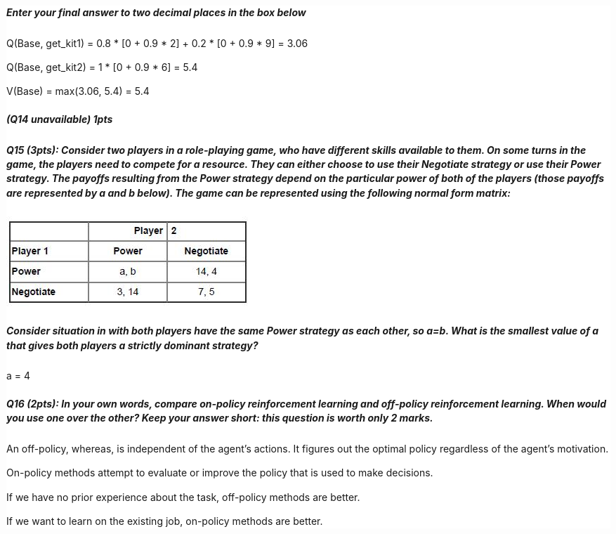 ##### Enter your final answer to two decimal places in the box below

Q(Base, get_kit1) = 0.8 * [0 + 0.9 * 2] + 0.2 * [0 + 0.9 * 9] = 3.06

Q(Base, get_kit2) = 1 * [0 + 0.9 * 6] = 5.4

V(Base) = max(3.06, 5.4) = 5.4



##### (Q14 unavailable) 1pts



##### Q15 (3pts): Consider two players in a role-playing game, who have different skills available to them. On some turns in the game, the players need to compete for a resource. They can either choose to use their *Negotiate* strategy or use their *Power* strategy. The payoffs resulting from the *Power* strategy depend on the particular power of both of the players (those payoffs are represented by a and b below). The game can be represented using the following normal form matrix:

![7](images/22S1/7.jpg)

##### Consider situation in with both players have the same *Power* strategy as each other, so a=b. What is the smallest value of a that gives both players a strictly dominant strategy?

a = 4



##### Q16  (2pts): In your own words, compare on-policy reinforcement learning and off-policy reinforcement learning. When would you use one over the other? Keep your answer short: this question is worth only 2 marks.

An off-policy, whereas, is independent of the agent’s actions. It figures out the optimal policy regardless of the agent’s motivation.

On-policy methods attempt to evaluate or improve the policy that is used to make decisions.

If we have no prior experience about the task, off-policy methods are better.

If we want to learn on the existing job, on-policy methods are better.


